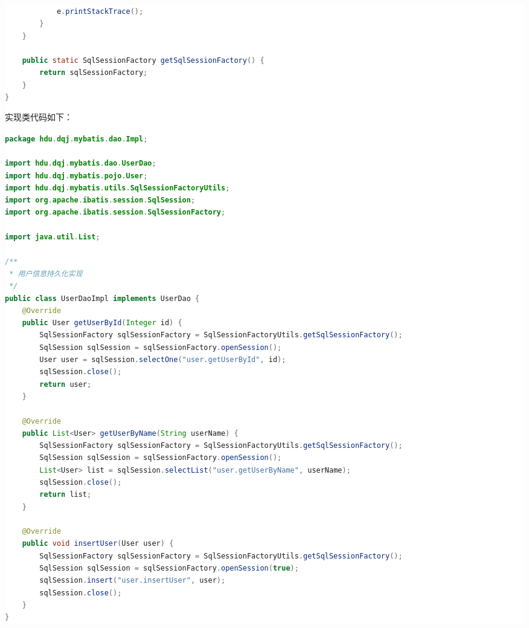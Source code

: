    ```java
               e.printStackTrace();
           }
       }
   
       public static SqlSessionFactory getSqlSessionFactory() {
           return sqlSessionFactory;
       }
   }
   ```

   实现类代码如下：

   ```java
   package hdu.dqj.mybatis.dao.Impl;
   
   import hdu.dqj.mybatis.dao.UserDao;
   import hdu.dqj.mybatis.pojo.User;
   import hdu.dqj.mybatis.utils.SqlSessionFactoryUtils;
   import org.apache.ibatis.session.SqlSession;
   import org.apache.ibatis.session.SqlSessionFactory;
   
   import java.util.List;
   
   /**
    * 用户信息持久化实现
    */
   public class UserDaoImpl implements UserDao {
       @Override
       public User getUserById(Integer id) {
           SqlSessionFactory sqlSessionFactory = SqlSessionFactoryUtils.getSqlSessionFactory();
           SqlSession sqlSession = sqlSessionFactory.openSession();
           User user = sqlSession.selectOne("user.getUserById", id);
           sqlSession.close();
           return user;
       }
   
       @Override
       public List<User> getUserByName(String userName) {
           SqlSessionFactory sqlSessionFactory = SqlSessionFactoryUtils.getSqlSessionFactory();
           SqlSession sqlSession = sqlSessionFactory.openSession();
           List<User> list = sqlSession.selectList("user.getUserByName", userName);
           sqlSession.close();
           return list;
       }
   
       @Override
       public void insertUser(User user) {
           SqlSessionFactory sqlSessionFactory = SqlSessionFactoryUtils.getSqlSessionFactory();
           SqlSession sqlSession = sqlSessionFactory.openSession(true);
           sqlSession.insert("user.insertUser", user);
           sqlSession.close();
       }
   }
   ```
